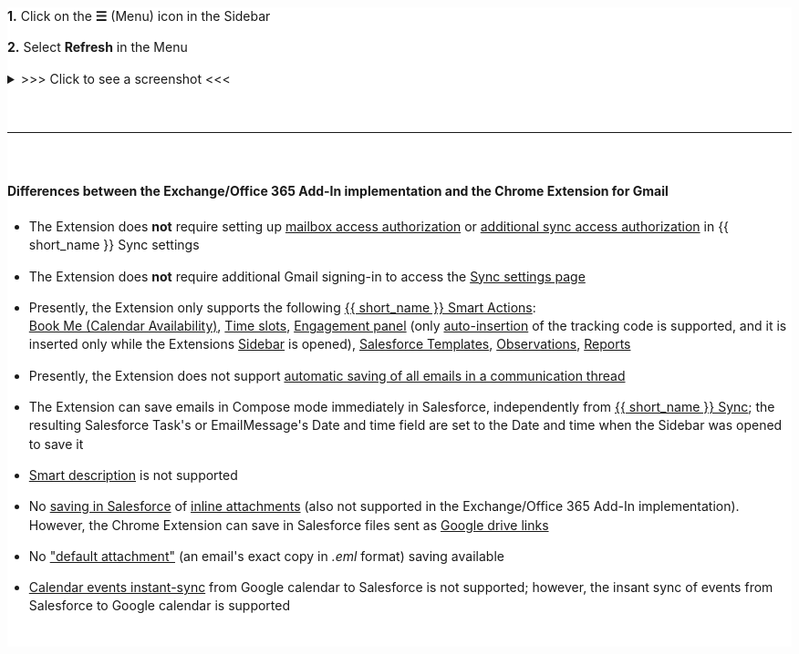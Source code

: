 **1\.** Click on the **☰** (Menu) icon in the Sidebar  

**2\.** Select **Refresh** in the Menu  

<details><summary> >>> Click to see a screenshot <<< </summary></details>


&nbsp;

* * *

&nbsp;

#### Differences between the Exchange/Office 365 Add-In implementation and the Chrome Extension for Gmail

* The Extension does **not** require setting up [mailbox access authorization](../Authorizing-Sync-Engine-to-Work-with-Your-Data/) or [additional sync access authorization](../Authorizing-Sync-Engine-to-Work-with-Your-Data/) in {{ short_name }} Sync settings

* The Extension does **not** require additional Gmail signing-in to access the [Sync settings page](../Configuring-Activities-Synchronization-Settings/)

* Presently, the Extension only supports the following [{{ short_name }} Smart Actions](../All-User-Actions-in-Add-In-Sidebar/#smart_actions):  
  [Book Me (Calendar Availability)](../Sharing-Calendar-Availability-(Adaptive-view)/), [Time slots](../How-to-Send-Meeting-Time-Slots-(Adaptive-view)/), [Engagement panel](../How-to-Use-the-Solution-s-Engagement-Panel/) (only [auto-insertion](../How-to-Use-the-Solution-s-Engagement-Panel/#to_insert_the_tracking_code_formerly_magic_pixel_into_an_email_message) of the tracking code is supported, and it is inserted only while the Extensions [Sidebar](../Introduction/) is opened), [Salesforce Templates](../Using-Salesforce-Templates/), [Observations](../Using-Salesforce-Templates/), [Reports](https://trailhead.salesforce.com/en/content/learn/modules/reports_dashboards/reports_dashboards_overview)


* Presently, the Extension does not support [automatic saving of all emails in a communication thread](../Configuring-Activities-Synchronization-Settings/#automatic_saving_of_email_threads)
* The Extension can save emails in Compose mode immediately in Salesforce, independently from [{{ short_name }} Sync](../Synchronization-Engine-An-Overview/); the resulting Salesforce Task's or EmailMessage's Date and time field are set to the Date and time when the Sidebar was opened to save it
* [Smart description](../Using-the-Smart-Description-Feature/) is not supported
* No [saving in Salesforce](../Attachments-Handling-(Basic)/) of [inline attachments](https://www.quora.com/Whats-the-difference-between-attaching-and-embedding-images-in-Gmail) (also not supported in the Exchange/Office 365 Add-In implementation). However, the Chrome Extension can save in Salesforce files sent as [Google drive links](https://support.google.com/mail/answer/2487407?co=GENIE.Platform%3DDesktop&hl=en) 
* No ["default attachment"](../Attachments-Handling-(Basic)/#use_cases) (an email's exact copy in *.eml* format) saving available
* [Calendar events instant-sync](../Synchronization-Engine-An-Overview/#instant_sync_of_calendar_items) from Google calendar to Salesforce is not supported; however, the insant sync of events from Salesforce to Google calendar is supported



&#160;
 &#160;

